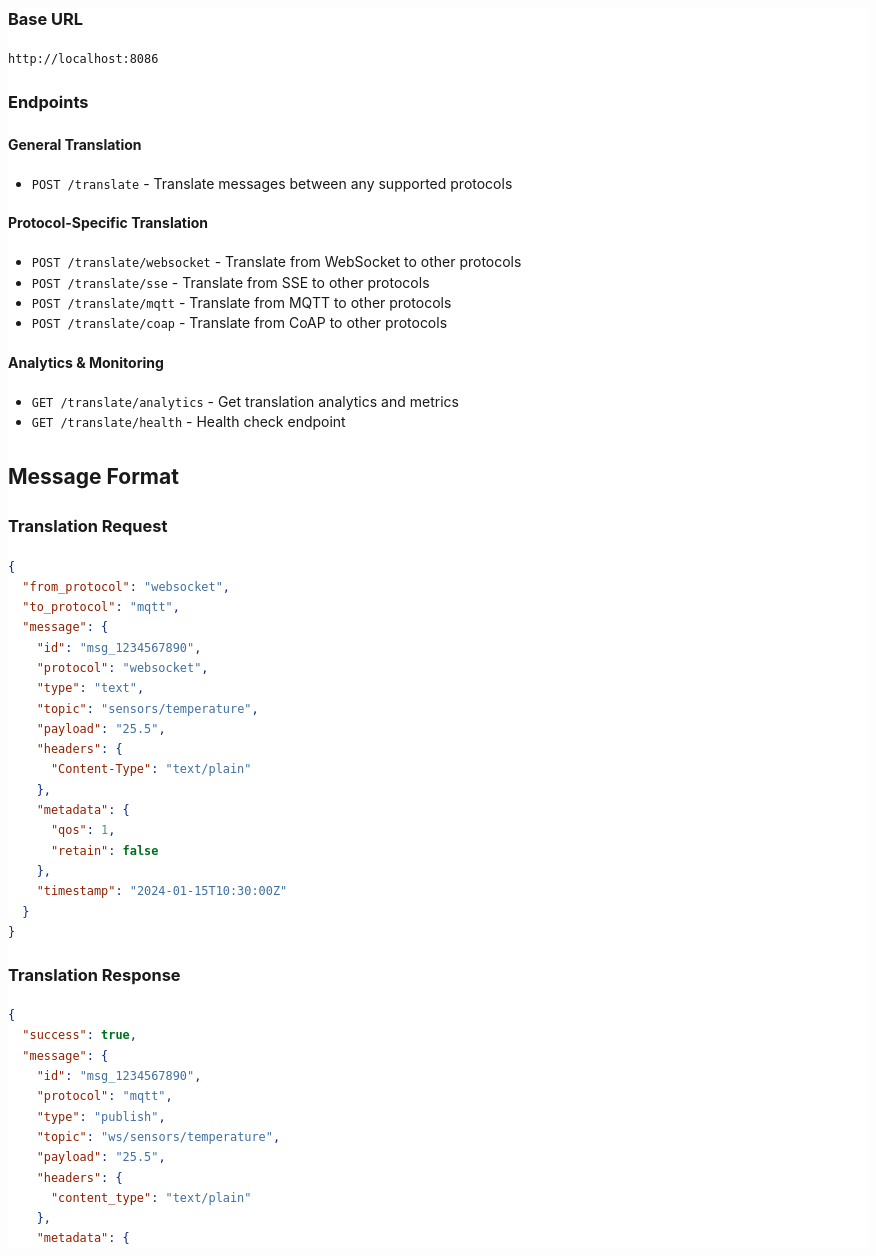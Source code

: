 ### Base URL

```bash
http://localhost:8086
```

### Endpoints

#### General Translation

- `POST /translate` - Translate messages between any supported protocols

#### Protocol-Specific Translation

- `POST /translate/websocket` - Translate from WebSocket to other protocols
- `POST /translate/sse` - Translate from SSE to other protocols
- `POST /translate/mqtt` - Translate from MQTT to other protocols
- `POST /translate/coap` - Translate from CoAP to other protocols

#### Analytics & Monitoring

- `GET /translate/analytics` - Get translation analytics and metrics
- `GET /translate/health` - Health check endpoint

## Message Format

### Translation Request

```json
{
  "from_protocol": "websocket",
  "to_protocol": "mqtt",
  "message": {
    "id": "msg_1234567890",
    "protocol": "websocket",
    "type": "text",
    "topic": "sensors/temperature",
    "payload": "25.5",
    "headers": {
      "Content-Type": "text/plain"
    },
    "metadata": {
      "qos": 1,
      "retain": false
    },
    "timestamp": "2024-01-15T10:30:00Z"
  }
}
```

### Translation Response

```json
{
  "success": true,
  "message": {
    "id": "msg_1234567890",
    "protocol": "mqtt",
    "type": "publish",
    "topic": "ws/sensors/temperature",
    "payload": "25.5",
    "headers": {
      "content_type": "text/plain"
    },
    "metadata": {
```
